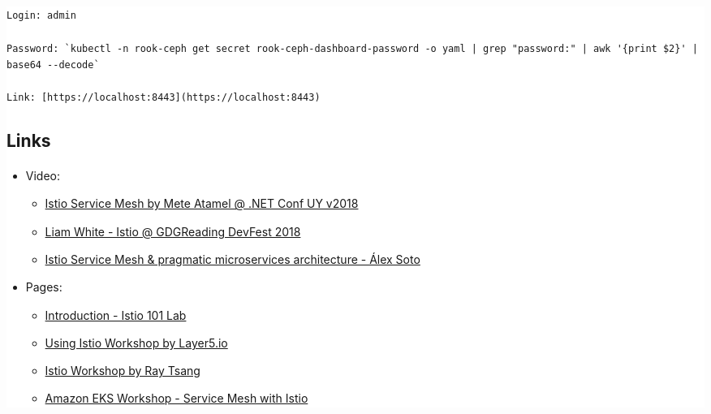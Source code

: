     Login: admin

    Password: `kubectl -n rook-ceph get secret rook-ceph-dashboard-password -o yaml | grep "password:" | awk '{print $2}' | base64 --decode`

    Link: [https://localhost:8443](https://localhost:8443)

## Links

* Video:

  * [Istio Service Mesh by Mete Atamel @ .NET Conf UY v2018](https://www.youtube.com/watch?v=sh0F7FMFVSI)

  * [Liam White - Istio @ GDGReading DevFest 2018](https://www.youtube.com/watch?v=RVScqW8_liw)

  * [Istio Service Mesh & pragmatic microservices architecture - Álex Soto](https://www.youtube.com/watch?v=OAW5rbttic0)

* Pages:

  * [Introduction - Istio 101 Lab](https://istio101.gitbook.io/lab/workshop/)

  * [Using Istio Workshop by Layer5.io](https://github.com/leecalcote/istio-service-mesh-workshop)

  * [Istio Workshop by Ray Tsang](https://github.com/retroryan/istio-workshop)

  * [Amazon EKS Workshop - Service Mesh with Istio](https://eksworkshop.com/servicemesh_with_istio/)

